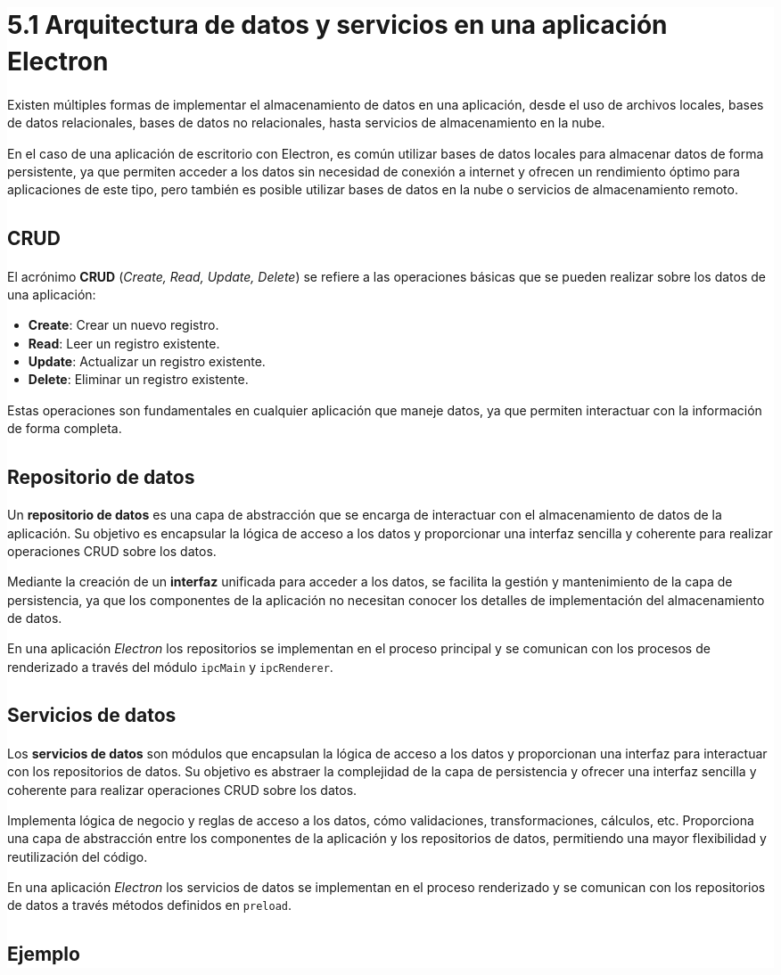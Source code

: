 # 5.1 Arquitectura de datos y servicios en una aplicación Electron

Existen múltiples formas de implementar el almacenamiento de datos en una aplicación, desde el uso de archivos locales, bases de datos relacionales, bases de datos no relacionales, hasta servicios de almacenamiento en la nube.

En el caso de una aplicación de escritorio con Electron, es común utilizar bases de datos locales para almacenar datos de forma persistente, ya que permiten acceder a los datos sin necesidad de conexión a internet y ofrecen un rendimiento óptimo para aplicaciones de este tipo, pero también es posible utilizar bases de datos en la nube o servicios de almacenamiento remoto.

## CRUD

El acrónimo **CRUD** (_Create, Read, Update, Delete_) se refiere a las operaciones básicas que se pueden realizar sobre los datos de una aplicación:

- **Create**: Crear un nuevo registro.
- **Read**: Leer un registro existente.
- **Update**: Actualizar un registro existente.
- **Delete**: Eliminar un registro existente.

Estas operaciones son fundamentales en cualquier aplicación que maneje datos, ya que permiten interactuar con la información de forma completa.

## Repositorio de datos

Un **repositorio de datos** es una capa de abstracción que se encarga de interactuar con el almacenamiento de datos de la aplicación. Su objetivo es encapsular la lógica de acceso a los datos y proporcionar una interfaz sencilla y coherente para realizar operaciones CRUD sobre los datos.

Mediante la creación de un **interfaz** unificada para acceder a los datos, se facilita la gestión y mantenimiento de la capa de persistencia, ya que los componentes de la aplicación no necesitan conocer los detalles de implementación del almacenamiento de datos.

En una aplicación _Electron_ los repositorios se implementan en el proceso principal y se comunican con los procesos de renderizado a través del módulo `ipcMain` y `ipcRenderer`.

## Servicios de datos

Los **servicios de datos** son módulos que encapsulan la lógica de acceso a los datos y proporcionan una interfaz para interactuar con los repositorios de datos. Su objetivo es abstraer la complejidad de la capa de persistencia y ofrecer una interfaz sencilla y coherente para realizar operaciones CRUD sobre los datos.

Implementa lógica de negocio y reglas de acceso a los datos, cómo validaciones, transformaciones, cálculos, etc. Proporciona una capa de abstracción entre los componentes de la aplicación y los repositorios de datos, permitiendo una mayor flexibilidad y reutilización del código.

En una aplicación _Electron_ los servicios de datos se implementan en el proceso renderizado y se comunican con los repositorios de datos a través métodos definidos en `preload`.

## Ejemplo

